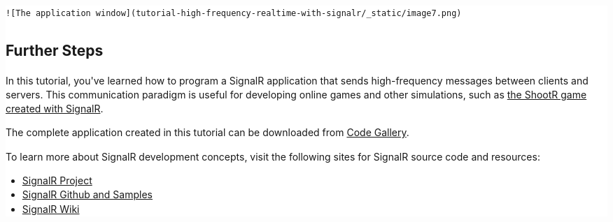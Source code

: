     ![The application window](tutorial-high-frequency-realtime-with-signalr/_static/image7.png)

<a id="furthersteps"></a>

## Further Steps

In this tutorial, you've learned how to program a SignalR application that sends high-frequency messages between clients and servers. This communication paradigm is useful for developing online games and other simulations, such as [the ShootR game created with SignalR](http://shootr.signalr.net).

The complete application created in this tutorial can be downloaded from [Code Gallery](https://code.msdn.microsoft.com/SignalR-MoveShape-demo-3366dac6).

To learn more about SignalR development concepts, visit the following sites for SignalR source code and resources:

- [SignalR Project](http://signalr.net)
- [SignalR Github and Samples](https://github.com/SignalR/SignalR)
- [SignalR Wiki](https://github.com/SignalR/SignalR/wiki)